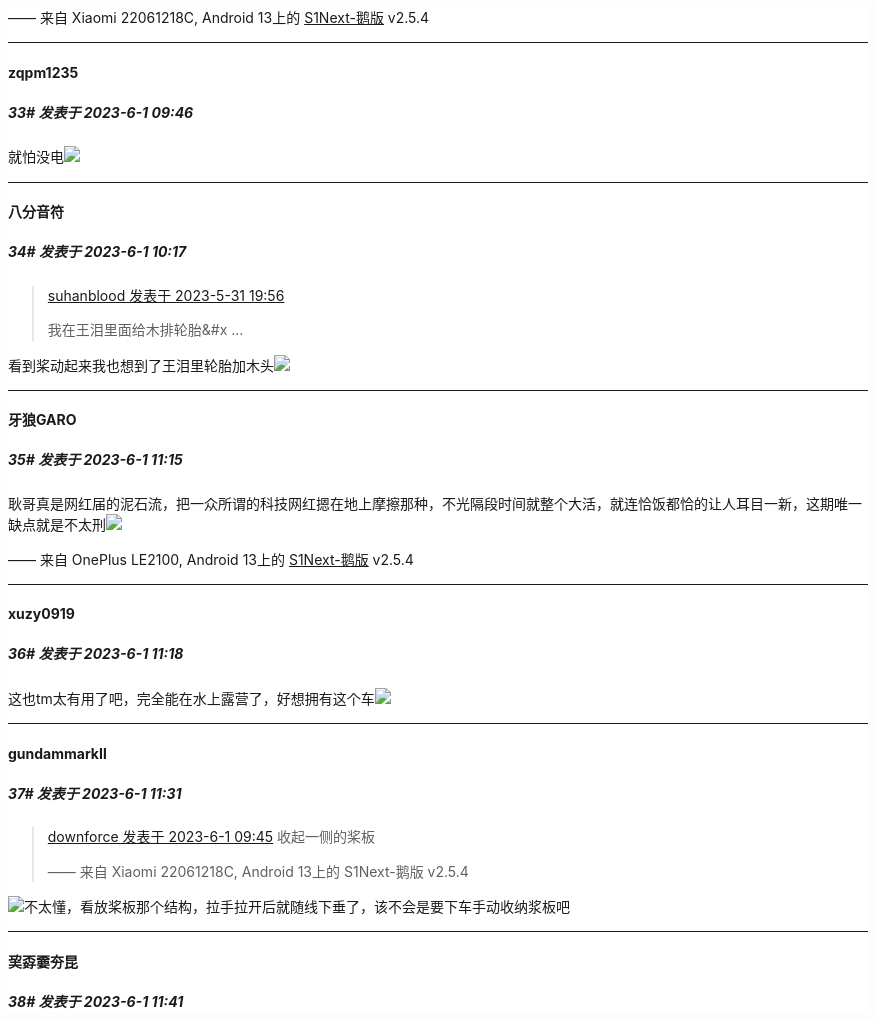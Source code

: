 —— 来自 Xiaomi 22061218C, Android 13上的 [S1Next-鹅版](https://github.com/ykrank/S1-Next/releases) v2.5.4

*****

####  zqpm1235  
##### 33#       发表于 2023-6-1 09:46

就怕没电<img src="https://static.saraba1st.com/image/smiley/face2017/066.png" referrerpolicy="no-referrer">

*****

####  八分音符  
##### 34#       发表于 2023-6-1 10:17

<blockquote><a href="httphttps://bbs.saraba1st.com/2b/forum.php?mod=redirect&amp;goto=findpost&amp;pid=61068333&amp;ptid=2137747" target="_blank">suhanblood 发表于 2023-5-31 19:56</a>

我在王泪里面给木排轮胎&amp;#x ...</blockquote>
看到桨动起来我也想到了王泪里轮胎加木头<img src="https://static.saraba1st.com/image/smiley/face2017/066.png" referrerpolicy="no-referrer">

*****

####  牙狼GARO  
##### 35#       发表于 2023-6-1 11:15

耿哥真是网红届的泥石流，把一众所谓的科技网红摁在地上摩擦那种，不光隔段时间就整个大活，就连恰饭都恰的让人耳目一新，这期唯一缺点就是不太刑<img src="https://static.saraba1st.com/image/smiley/face2017/067.png" referrerpolicy="no-referrer">

—— 来自 OnePlus LE2100, Android 13上的 [S1Next-鹅版](https://github.com/ykrank/S1-Next/releases) v2.5.4

*****

####  xuzy0919  
##### 36#       发表于 2023-6-1 11:18

这也tm太有用了吧，完全能在水上露营了，好想拥有这个车<img src="https://static.saraba1st.com/image/smiley/face2017/077.png" referrerpolicy="no-referrer">

*****

####  gundammarkⅡ  
##### 37#       发表于 2023-6-1 11:31

<blockquote><a href="httphttps://bbs.saraba1st.com/2b/forum.php?mod=redirect&amp;goto=findpost&amp;pid=61073193&amp;ptid=2137747" target="_blank">downforce 发表于 2023-6-1 09:45</a>
收起一侧的桨板

—— 来自 Xiaomi 22061218C, Android 13上的 S1Next-鹅版 v2.5.4</blockquote>
<img src="https://static.saraba1st.com/image/smiley/face2017/066.png" referrerpolicy="no-referrer">不太懂，看放桨板那个结构，拉手拉开后就随线下垂了，该不会是要下车手动收纳浆板吧

*****

####  巭孬嫑夯昆  
##### 38#       发表于 2023-6-1 11:41
